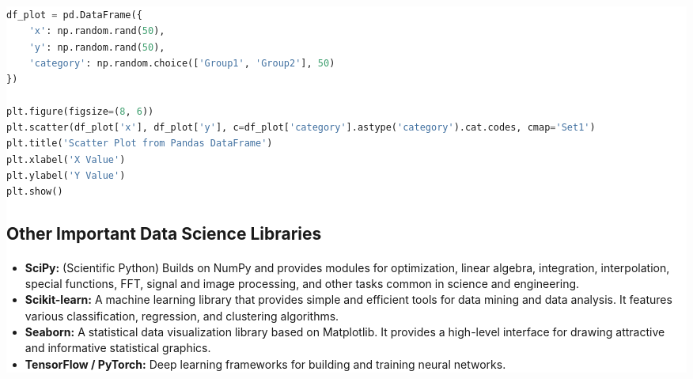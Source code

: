 ```python
df_plot = pd.DataFrame({
    'x': np.random.rand(50),
    'y': np.random.rand(50),
    'category': np.random.choice(['Group1', 'Group2'], 50)
})

plt.figure(figsize=(8, 6))
plt.scatter(df_plot['x'], df_plot['y'], c=df_plot['category'].astype('category').cat.codes, cmap='Set1')
plt.title('Scatter Plot from Pandas DataFrame')
plt.xlabel('X Value')
plt.ylabel('Y Value')
plt.show()
```

## Other Important Data Science Libraries

-   **SciPy:** (Scientific Python) Builds on NumPy and provides modules for optimization, linear algebra, integration, interpolation, special functions, FFT, signal and image processing, and other tasks common in science and engineering.
-   **Scikit-learn:** A machine learning library that provides simple and efficient tools for data mining and data analysis. It features various classification, regression, and clustering algorithms.
-   **Seaborn:** A statistical data visualization library based on Matplotlib. It provides a high-level interface for drawing attractive and informative statistical graphics.
-   **TensorFlow / PyTorch:** Deep learning frameworks for building and training neural networks.
